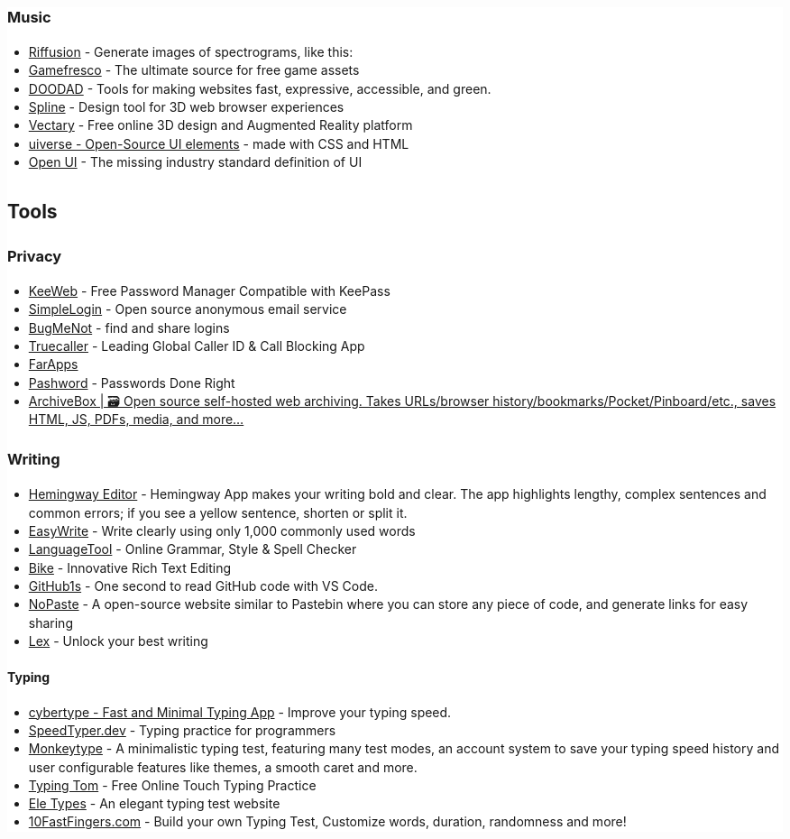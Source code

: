 ### Music
- [Riffusion](https://www.riffusion.com/?&prompt=a+folksy+blues+song+from+the+mississippi+delta+around+1910&seed=738973&denoising=0.75&seedImageId=og_beat) - Generate images of spectrograms, like this:
- [Gamefresco](https://gamefresco.com/) - The ultimate source for free game assets
- [DOODAD](https://doodad.dev/) - Tools for making websites fast, expressive, accessible, and green.
- [Spline](https://spline.design/) - Design tool for 3D web browser experiences
- [Vectary](https://www.vectary.com/) - Free online 3D design and Augmented Reality platform
- [uiverse - Open-Source UI elements](https://uiverse.io/) - made with CSS and HTML
- [Open UI](https://open-ui.org/) - The missing industry standard definition of UI

## Tools

### Privacy
- [KeeWeb](https://app.keeweb.info/) - Free Password Manager Compatible with KeePass
- [SimpleLogin](https://app.simplelogin.io/) - Open source anonymous email service
- [BugMeNot](http://bugmenot.com/?ref=producthunt) - find and share logins
- [Truecaller](https://www.truecaller.com/) - Leading Global Caller ID & Call Blocking App
- [FarApps](https://farapps.farcase.xyz/)
- [Pashword](https://pashword.app/) - Passwords Done Right
- [ArchiveBox | 🗃 Open source self-hosted web archiving. Takes URLs/browser history/bookmarks/Pocket/Pinboard/etc., saves HTML, JS, PDFs, media, and more…](https://archivebox.io/)

### Writing
- [Hemingway Editor](https://hemingwayapp.com/) - Hemingway App makes your writing bold and clear. The app highlights lengthy, complex sentences and common errors; if you see a yellow sentence, shorten or split it.
- [EasyWrite](https://easywrite.parishod.com/) - Write clearly using only 1,000 commonly used words
- [LanguageTool](https://languagetool.org/) - Online Grammar, Style & Spell Checker
- [Bike](https://www.hogbaysoftware.com/posts/bike-rich-text/?utm_source=hackernewsletter&utm_medium=email&utm_term=fav) - Innovative Rich Text Editing
- [GitHub1s](https://github1s.com/) - One second to read GitHub code with VS Code.
- [NoPaste](https://nopaste.ml/) - A open-source website similar to Pastebin where you can store any piece of code, and generate links for easy sharing
- [Lex](https://lex.page/~) - Unlock your best writing

#### Typing
- [cybertype - Fast and Minimal Typing App](https://cybertype.app/) - Improve your typing speed.
- [SpeedTyper.dev](https://www.speedtyper.dev/) - Typing practice for programmers
- [Monkeytype](https://monkeytype.com/about) - A minimalistic typing test, featuring many test modes, an account system to save your typing speed history and user configurable features like themes, a smooth caret and more.
- [Typing Tom](https://www.typingtom.com/) - Free Online Touch Typing Practice
- [Ele Types](https://www.eletypes.com/) - An elegant typing test website
- [10FastFingers.com](https://10fastfingers.com/widget/typingtest?dur=600&rand=1&words=A%20superheterodyne%20receiver%20is%20a%20type%20of%20radio%20receiver%20that%20converts%20the%20incoming%20radio%20signal%20to%20a%20lower%20frequency,%20amplifies%20the%20signal%20at%20that%20frequency,%20and%20then%20demodulates%20the%20signal%20to%20recover%20the%20original%20audio%20signal.) - Build your own Typing Test, Customize words, duration, randomness and more!
